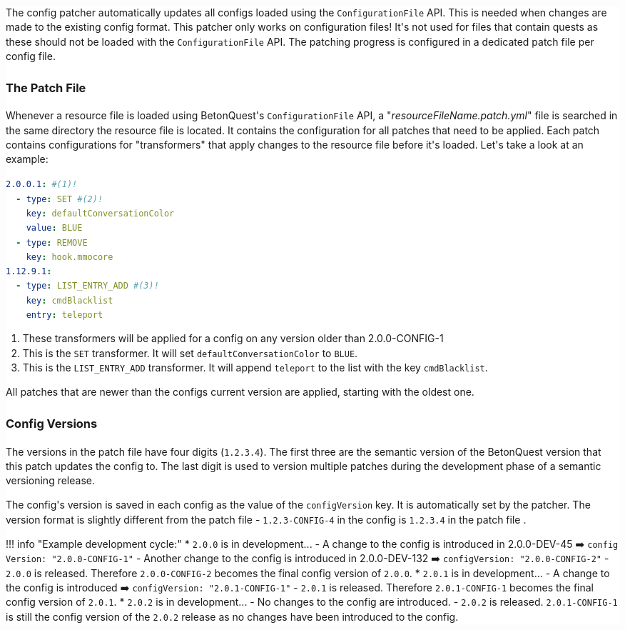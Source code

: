 The config patcher automatically updates all configs loaded using the `ConfigurationFile` API.
This is needed when changes are made to the existing config format.
This patcher only works on configuration files! It's not used for files that contain quests as these should not be loaded 
with the `ConfigurationFile` API. 
The patching progress is configured in a dedicated patch file per config file.

### The Patch File
Whenever a resource file is loaded using BetonQuest's `ConfigurationFile` API, a "_resourceFileName.patch.yml_" file 
is searched in the same directory the resource file is located. It contains the configuration for all patches
that need to be applied. Each patch contains configurations for "transformers" that apply changes to the resource
file before it's loaded. Let's take a look at an example:

``` YAML title="config.patch.yml"
2.0.0.1: #(1)!
  - type: SET #(2)!
    key: defaultConversationColor
    value: BLUE
  - type: REMOVE
    key: hook.mmocore
1.12.9.1:
  - type: LIST_ENTRY_ADD #(3)!
    key: cmdBlacklist
    entry: teleport
```

1. These transformers will be applied for a config on any version older than 2.0.0-CONFIG-1
2. This is the `SET` transformer. It will set `defaultConversationColor` to `BLUE`.
3. This is the `LIST_ENTRY_ADD` transformer. It will append `teleport` to the list with the key `cmdBlacklist`.

All patches that are newer than the configs current version are applied, starting with the oldest one.    

### Config Versions
The versions in the patch file have four digits (`1.2.3.4`). The first three are the semantic version of the BetonQuest 
version that this patch updates the config to. The last digit is used to version multiple patches during the
development phase of a semantic versioning release. 

The config's version is saved in each config as the value of the `configVersion` key. It is automatically set by the patcher.
The version format is slightly different from the patch file - `1.2.3-CONFIG-4` in the config is `1.2.3.4` in the patch file .

!!! info "Example development cycle:"
    * `2.0.0` is in development...
        - A change to the config is introduced in 2.0.0-DEV-45 :arrow_right: `configVersion: "2.0.0-CONFIG-1"`
        - Another change to the config is introduced in 2.0.0-DEV-132 :arrow_right: `configVersion: "2.0.0-CONFIG-2"`
        - `2.0.0` is released. Therefore `2.0.0-CONFIG-2` becomes the final config version of `2.0.0`.
    * `2.0.1` is in development...
        - A change to the config is introduced :arrow_right: `configVersion: "2.0.1-CONFIG-1"`
        - `2.0.1` is released. Therefore `2.0.1-CONFIG-1` becomes the final config version of `2.0.1`.
    * `2.0.2` is in development...
        - No changes to the config are introduced.
        - `2.0.2` is released. `2.0.1-CONFIG-1` is still the config version of the `2.0.2` release as no changes have been 
           introduced to the config.
    